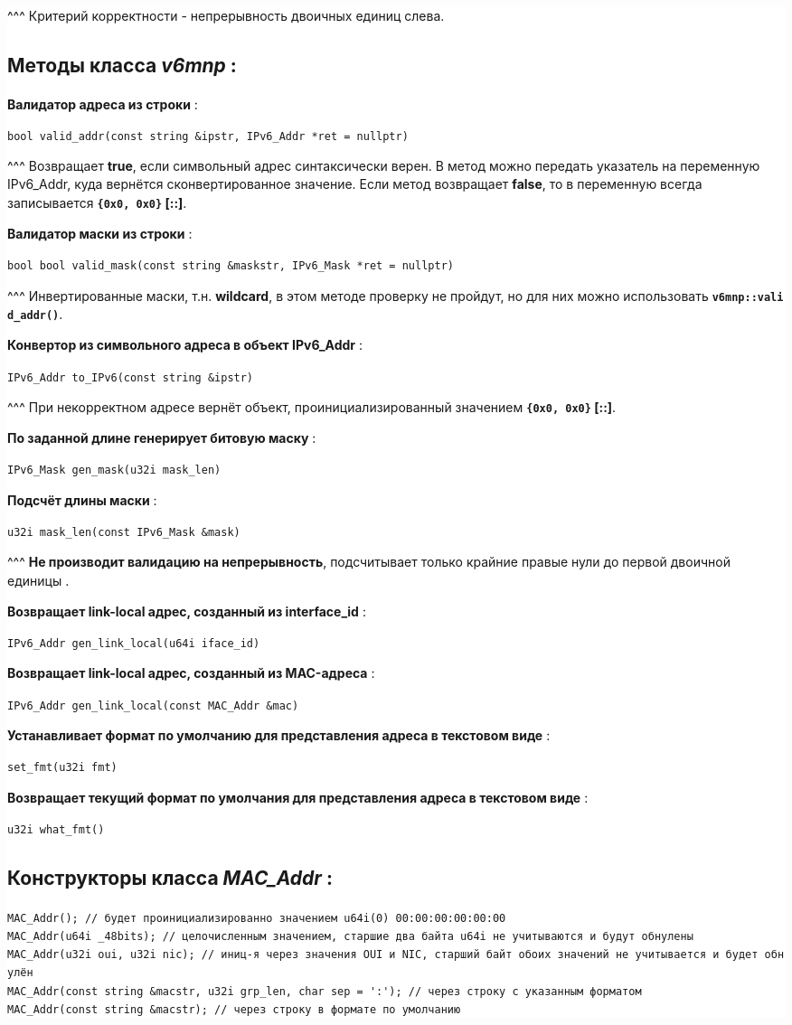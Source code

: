 ^^^ Критерий корректности - непрерывность двоичных единиц слева.

Методы класса *v6mnp* :
-
**Валидатор адреса из строки**  :

    bool valid_addr(const string &ipstr, IPv6_Addr *ret = nullptr)

^^^ Возвращает **true**, если символьный адрес синтаксически верен.
В метод можно передать указатель на переменную IPv6_Addr, куда вернётся сконвертированное значение. Если метод возвращает **false**, то в переменную всегда записывается **`{0x0, 0x0}` [::]**.

**Валидатор маски из строки** :

    bool bool valid_mask(const string &maskstr, IPv6_Mask *ret = nullptr)

^^^ Инвертированные маски, т.н. **wildcard**, в этом методе проверку не пройдут, но для них можно использовать **`v6mnp::valid_addr()`**.

**Конвертор из символьного адреса в объект IPv6_Addr** :

    IPv6_Addr to_IPv6(const string &ipstr)

^^^ При некорректном адресе вернёт объект, проинициализированный значением  **`{0x0, 0x0}` [::]**.

**По заданной длине генерирует битовую маску** :

    IPv6_Mask gen_mask(u32i mask_len)
    
**Подсчёт длины маски** :

    u32i mask_len(const IPv6_Mask &mask)

^^^ **Не производит валидацию на непрерывность**, подсчитывает только крайние правые нули до первой двоичной единицы .

**Возвращает link-local адрес, созданный из interface_id** :

    IPv6_Addr gen_link_local(u64i iface_id)

**Возвращает link-local адрес, созданный из MAC-адреса** :

    IPv6_Addr gen_link_local(const MAC_Addr &mac)

**Устанавливает формат по умолчанию для представления адреса в текстовом виде** :

    set_fmt(u32i fmt)

**Возвращает текущий формат по умолчания для представления адреса в текстовом виде** :

    u32i what_fmt()

Конструкторы класса *MAC_Addr* :
-
    MAC_Addr(); // будет проинициализированно значением u64i(0) 00:00:00:00:00:00
    MAC_Addr(u64i _48bits); // целочисленным значением, старшие два байта u64i не учитываются и будут обнулены
    MAC_Addr(u32i oui, u32i nic); // иниц-я через значения OUI и NIC, старший байт обоих значений не учитывается и будет обнулён
    MAC_Addr(const string &macstr, u32i grp_len, char sep = ':'); // через строку с указанным форматом
	MAC_Addr(const string &macstr); // через строку в формате по умолчанию
